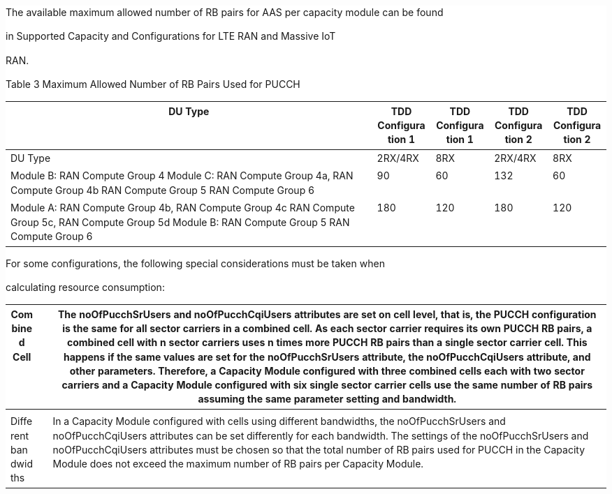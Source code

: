 The available maximum allowed number of RB pairs for AAS per capacity module can be found

in Supported Capacity and Configurations for LTE RAN and Massive IoT

RAN.

Table 3   Maximum Allowed Number of RB Pairs Used for PUCCH

| DU Type                                                                                                                                                | TDD Configuration 1   | TDD Configuration 1   | TDD Configuration 2   | TDD Configuration 2   |
|--------------------------------------------------------------------------------------------------------------------------------------------------------|-----------------------|-----------------------|-----------------------|-----------------------|
| DU Type                                                                                                                                                | 2RX/4RX               | 8RX                   | 2RX/4RX               | 8RX                   |
| Module B:  RAN Compute Group 4  Module C:  RAN Compute Group 4a, RAN Compute Group 4b  RAN Compute Group 5  RAN Compute Group 6                        | 90                    | 60                    | 132                   | 60                    |
| Module A:  RAN Compute Group 4b, RAN Compute Group 4c  RAN Compute Group 5c, RAN Compute Group 5d  Module B:  RAN Compute Group 5  RAN Compute Group 6 | 180                   | 120                   | 180                   | 120                   |

For some configurations, the following special considerations must be taken when

calculating resource consumption:

| Combined Cell                   |    | The noOfPucchSrUsers and                         noOfPucchCqiUsers attributes are set on cell level,                     that is, the PUCCH configuration is the same for all sector carriers in a                     combined cell. As each sector carrier requires its own PUCCH RB pairs, a                     combined cell with n sector carriers uses n times more PUCCH RB pairs than a                     single sector carrier cell. This happens if the same values are set for the                         noOfPucchSrUsers attribute, the                         noOfPucchCqiUsers attribute, and other parameters.                     Therefore, a Capacity Module configured with three combined cells each with two                     sector carriers and a Capacity Module configured with six single sector carrier                     cells use the same number of RB pairs assuming the same parameter setting and                     bandwidth.   |
|---------------------------------|----|--------------------------------------------------------------------------------------------------------------------------------------------------------------------------------------------------------------------------------------------------------------------------------------------------------------------------------------------------------------------------------------------------------------------------------------------------------------------------------------------------------------------------------------------------------------------------------------------------------------------------------------------------------------------------------------------------------------------------------------------------------------------------------------------------------------------------------------------------------------------------------------------------------------------------------------------------------------------------------|
|                                 |    |                                                                                                                                                                                                                                                                                                                                                                                                                                                                                                                                                                                                                                                                                                                                                                                                                                                                                                                                                                                |
| Different bandwidths            |    | In a Capacity Module configured with cells using different bandwidths, the                         noOfPucchSrUsers and                         noOfPucchCqiUsers attributes can be set differently for                     each bandwidth. The settings of the noOfPucchSrUsers and                         noOfPucchCqiUsers attributes must be chosen so that the                     total number of RB pairs used for PUCCH in the Capacity Module does not exceed                     the maximum number of RB pairs per Capacity Module.                                                                                                                                                                                                                                                                                                                                                                                                                                |